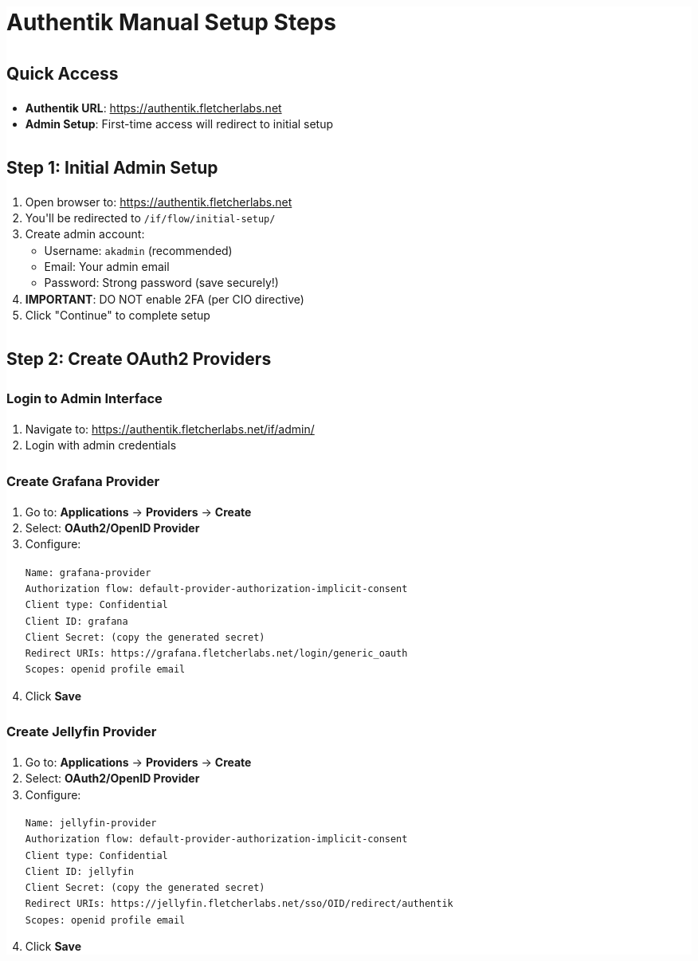 # Authentik Manual Setup Steps

## Quick Access
- **Authentik URL**: https://authentik.fletcherlabs.net
- **Admin Setup**: First-time access will redirect to initial setup

## Step 1: Initial Admin Setup

1. Open browser to: https://authentik.fletcherlabs.net
2. You'll be redirected to `/if/flow/initial-setup/`
3. Create admin account:
   - Username: `akadmin` (recommended)
   - Email: Your admin email
   - Password: Strong password (save securely!)
4. **IMPORTANT**: DO NOT enable 2FA (per CIO directive)
5. Click "Continue" to complete setup

## Step 2: Create OAuth2 Providers

### Login to Admin Interface
1. Navigate to: https://authentik.fletcherlabs.net/if/admin/
2. Login with admin credentials

### Create Grafana Provider
1. Go to: **Applications** → **Providers** → **Create**
2. Select: **OAuth2/OpenID Provider**
3. Configure:
   ```
   Name: grafana-provider
   Authorization flow: default-provider-authorization-implicit-consent
   Client type: Confidential
   Client ID: grafana
   Client Secret: (copy the generated secret)
   Redirect URIs: https://grafana.fletcherlabs.net/login/generic_oauth
   Scopes: openid profile email
   ```
4. Click **Save**

### Create Jellyfin Provider
1. Go to: **Applications** → **Providers** → **Create**
2. Select: **OAuth2/OpenID Provider**
3. Configure:
   ```
   Name: jellyfin-provider
   Authorization flow: default-provider-authorization-implicit-consent
   Client type: Confidential
   Client ID: jellyfin
   Client Secret: (copy the generated secret)
   Redirect URIs: https://jellyfin.fletcherlabs.net/sso/OID/redirect/authentik
   Scopes: openid profile email
   ```
4. Click **Save**
